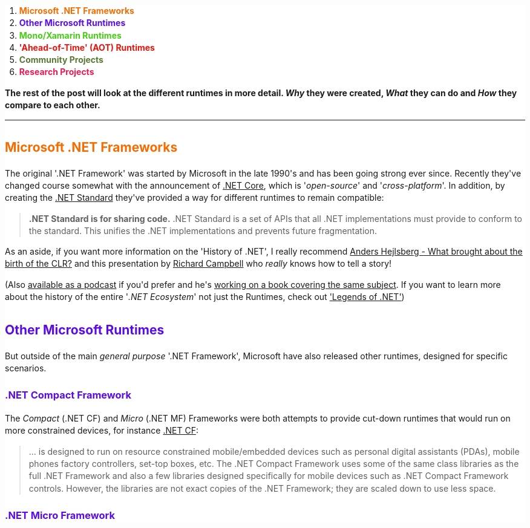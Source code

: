 1. <font color="#f56c00" style="font-weight: bold;">Microsoft .NET Frameworks</font>
1. <font color="#5b0be9" style="font-weight: bold;">Other Microsoft Runtimes</font>
1. <font color="#46cc12" style="font-weight: bold;">Mono/Xamarin Runtimes</font>
1. <font color="#e9140b" style="font-weight: bold;">'Ahead-of-Time' (AOT) Runtimes</font>
1. <font color="#587934" style="font-weight: bold;">Community Projects</font>
1. <font color="#ec1954" style="font-weight: bold;">Research Projects</font>

**The rest of the post will look at the different runtimes in more detail. *Why* they were created, *What* they can do and *How* they compare to each other.**

----

<h2><font color="#f56c00" style="font-weight: bold;">Microsoft .NET Frameworks</font></h2>

The original '.NET Framework' was started by Microsoft in the late 1990's and has been going strong ever since. Recently they've changed course somewhat with the announcement of [.NET Core](https://blogs.msdn.microsoft.com/dotnet/2016/06/27/announcing-net-core-1-0/), which is '*open-source*' and '*cross-platform*'. In addition, by creating the [.NET Standard](https://blogs.msdn.microsoft.com/dotnet/2017/08/14/announcing-net-standard-2-0/) they've provided a way for different runtimes to remain compatible:

> **.NET Standard is for sharing code.** .NET Standard is a set of APIs that all .NET implementations must provide to conform to the standard. This unifies the .NET implementations and prevents future fragmentation.

As an aside, if  you want more information on the 'History of .NET', I really recommend [Anders Hejlsberg - What brought about the birth of the CLR?](https://channel9.msdn.com/Blogs/TheChannel9Team/Anders-Hejlsberg-What-brought-about-the-birth-of-the-CLR) and this presentation by [Richard Campbell](https://twitter.com/richcampbell) who *really* knows how to tell a story!

<iframe width="711" height="400" src="https://www.youtube.com/embed/FFCn_z7dn_A" frameborder="0" allow="autoplay; encrypted-media" allowfullscreen></iframe>

(Also [available as a podcast](https://dotnetrocks.com/?show=1500) if you'd prefer and he's [working on a book covering the same subject](https://twitter.com/richcampbell/status/966199852278403072). If you want to learn more about the history of the entire '*.NET Ecosystem*' not just the Runtimes, check out ['Legends of .NET'](http://corefx.strikingly.com/))



<h2><font color="#5b0be9" style="font-weight: bold;">Other Microsoft Runtimes</font></h2>

But outside of the main *general purpose* '.NET Framework', Microsoft have also released other runtimes, designed for specific scenarios.

<h3><font color="#5b0be9" style="font-weight: bold;">.NET Compact Framework</font></h3>

The *Compact* (.NET CF) and *Micro* (.NET MF) Frameworks were both attempts to provide cut-down runtimes that would run on more constrained devices, for instance [.NET CF](https://en.wikipedia.org/wiki/.NET_Compact_Framework):

> ... is designed to run on resource constrained mobile/embedded devices such as personal digital assistants (PDAs), mobile phones factory controllers, set-top boxes, etc. The .NET Compact Framework uses some of the same class libraries as the full .NET Framework and also a few libraries designed specifically for mobile devices such as .NET Compact Framework controls. However, the libraries are not exact copies of the .NET Framework; they are scaled down to use less space.

<h3><font color="#5b0be9" style="font-weight: bold;">.NET Micro Framework</font></h3>
